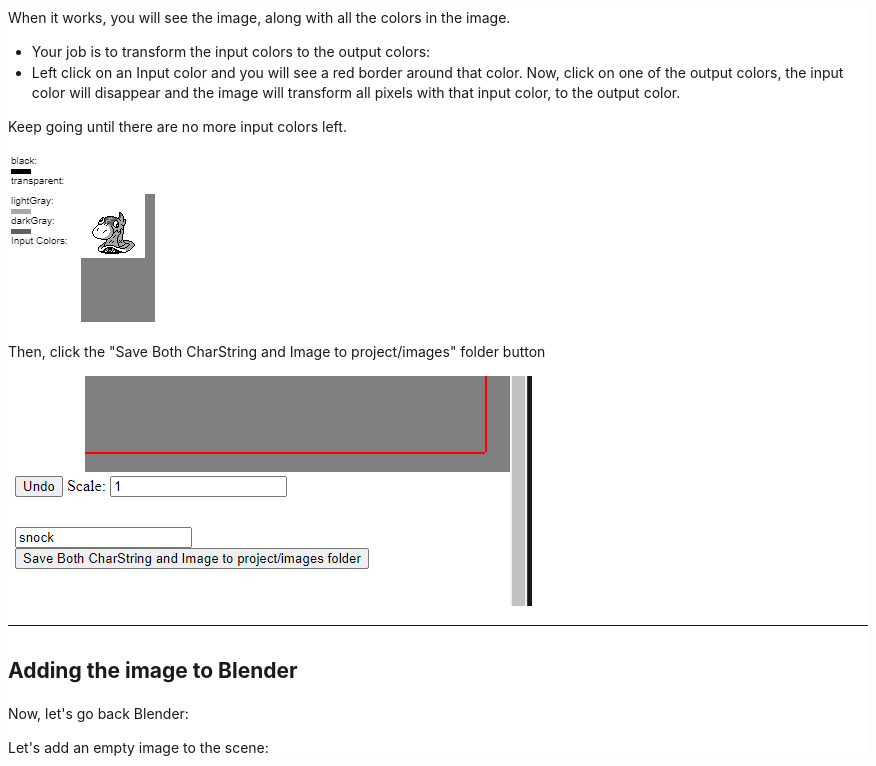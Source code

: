 When it works, you will see the image, along with all the colors in the image.

- Your job is to transform the input colors to the output colors:
- Left click on an Input color and you will see a red border around that color. Now,
  click on one of the output colors,
  the input color will disappear and the image will transform all pixels with that input color, to the output color.

Keep going until there are no more input colors left.

![convert_done](./tutorial/convert_done.png "convert_done")

Then, click the "Save Both CharString and Image to project/images" folder button

![convert_save](./tutorial/convert_save.png "convert_save")

---

## Adding the image to Blender

Now, let's go back Blender:

Let's add an empty image to the scene:
